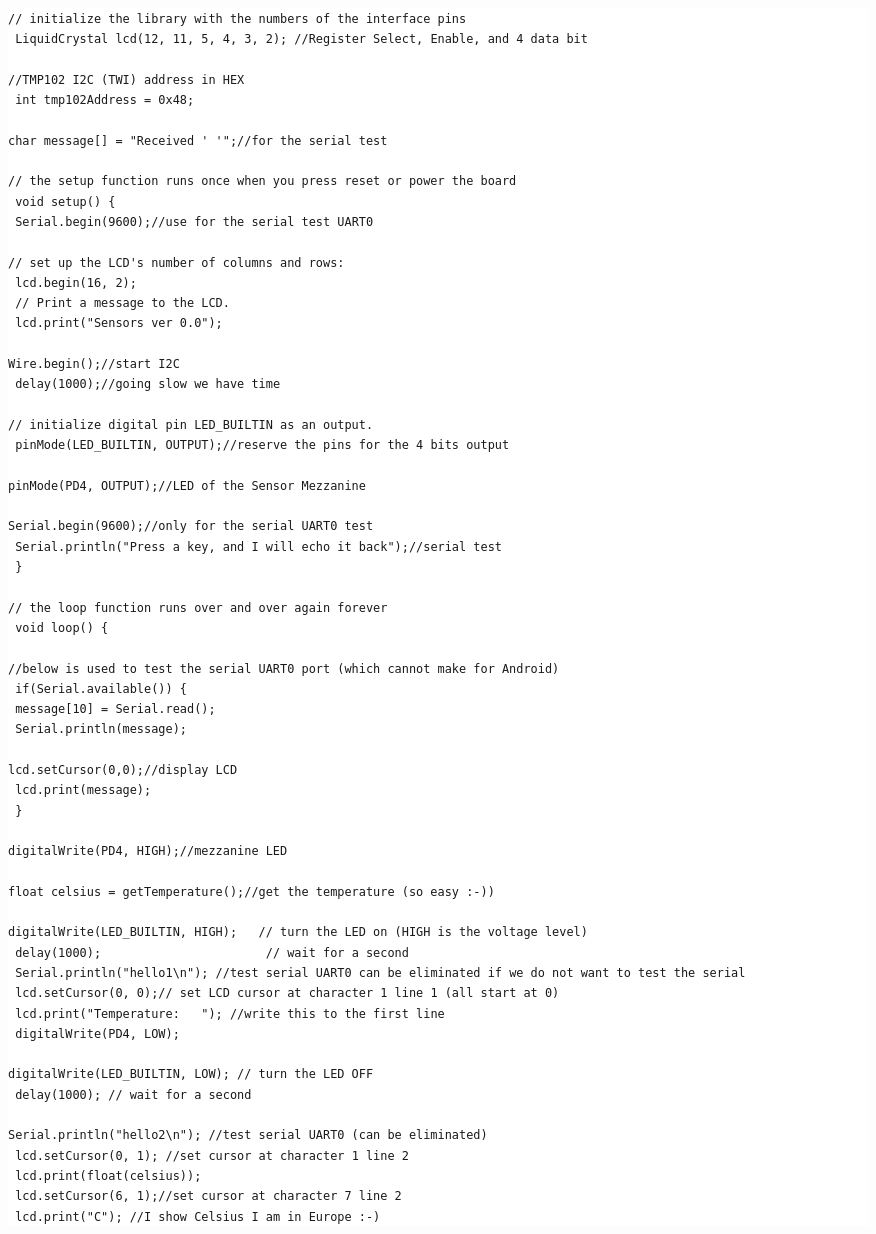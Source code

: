     // initialize the library with the numbers of the interface pins
     LiquidCrystal lcd(12, 11, 5, 4, 3, 2); //Register Select, Enable, and 4 data bit
    
    //TMP102 I2C (TWI) address in HEX
     int tmp102Address = 0x48;
    
    char message[] = "Received ' '";//for the serial test
    
    // the setup function runs once when you press reset or power the board
     void setup() {
     Serial.begin(9600);//use for the serial test UART0
    
    // set up the LCD's number of columns and rows:
     lcd.begin(16, 2);
     // Print a message to the LCD.
     lcd.print("Sensors ver 0.0");
    
    Wire.begin();//start I2C
     delay(1000);//going slow we have time
    
    // initialize digital pin LED_BUILTIN as an output.
     pinMode(LED_BUILTIN, OUTPUT);//reserve the pins for the 4 bits output
    
    pinMode(PD4, OUTPUT);//LED of the Sensor Mezzanine
    
    Serial.begin(9600);//only for the serial UART0 test
     Serial.println("Press a key, and I will echo it back");//serial test
     }
    
    // the loop function runs over and over again forever
     void loop() {
    
    //below is used to test the serial UART0 port (which cannot make for Android)
     if(Serial.available()) {
     message[10] = Serial.read();
     Serial.println(message);
    
    lcd.setCursor(0,0);//display LCD
     lcd.print(message);
     }
    
    digitalWrite(PD4, HIGH);//mezzanine LED
    
    float celsius = getTemperature();//get the temperature (so easy :-))
    
    digitalWrite(LED_BUILTIN, HIGH);   // turn the LED on (HIGH is the voltage level)
     delay(1000);                       // wait for a second
     Serial.println("hello1\n"); //test serial UART0 can be eliminated if we do not want to test the serial
     lcd.setCursor(0, 0);// set LCD cursor at character 1 line 1 (all start at 0)
     lcd.print("Temperature:   "); //write this to the first line
     digitalWrite(PD4, LOW);
    
    digitalWrite(LED_BUILTIN, LOW); // turn the LED OFF
     delay(1000); // wait for a second
    
    Serial.println("hello2\n"); //test serial UART0 (can be eliminated)
     lcd.setCursor(0, 1); //set cursor at character 1 line 2
     lcd.print(float(celsius));
     lcd.setCursor(6, 1);//set cursor at character 7 line 2
     lcd.print("C"); //I show Celsius I am in Europe :-)
    